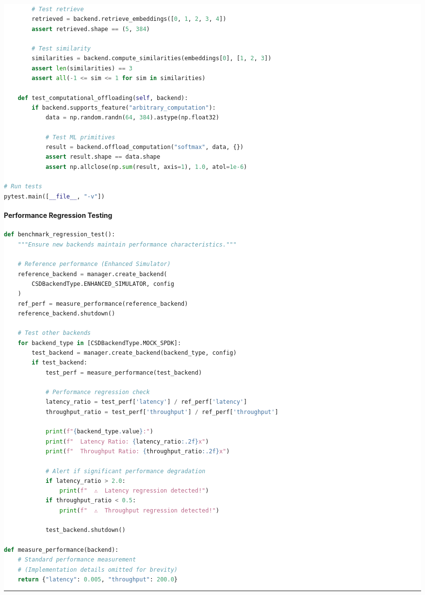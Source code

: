 ```python
        # Test retrieve
        retrieved = backend.retrieve_embeddings([0, 1, 2, 3, 4])
        assert retrieved.shape == (5, 384)
        
        # Test similarity
        similarities = backend.compute_similarities(embeddings[0], [1, 2, 3])
        assert len(similarities) == 3
        assert all(-1 <= sim <= 1 for sim in similarities)
    
    def test_computational_offloading(self, backend):
        if backend.supports_feature("arbitrary_computation"):
            data = np.random.randn(64, 384).astype(np.float32)
            
            # Test ML primitives
            result = backend.offload_computation("softmax", data, {})
            assert result.shape == data.shape
            assert np.allclose(np.sum(result, axis=1), 1.0, atol=1e-6)

# Run tests
pytest.main([__file__, "-v"])
```

#### **Performance Regression Testing**
```python
def benchmark_regression_test():
    """Ensure new backends maintain performance characteristics."""
    
    # Reference performance (Enhanced Simulator)
    reference_backend = manager.create_backend(
        CSDBackendType.ENHANCED_SIMULATOR, config
    )
    ref_perf = measure_performance(reference_backend)
    reference_backend.shutdown()
    
    # Test other backends
    for backend_type in [CSDBackendType.MOCK_SPDK]:
        test_backend = manager.create_backend(backend_type, config)
        if test_backend:
            test_perf = measure_performance(test_backend)
            
            # Performance regression check
            latency_ratio = test_perf['latency'] / ref_perf['latency']
            throughput_ratio = test_perf['throughput'] / ref_perf['throughput']
            
            print(f"{backend_type.value}:")
            print(f"  Latency Ratio: {latency_ratio:.2f}x")
            print(f"  Throughput Ratio: {throughput_ratio:.2f}x")
            
            # Alert if significant performance degradation
            if latency_ratio > 2.0:
                print(f"  ⚠️  Latency regression detected!")
            if throughput_ratio < 0.5:
                print(f"  ⚠️  Throughput regression detected!")
            
            test_backend.shutdown()

def measure_performance(backend):
    # Standard performance measurement
    # (Implementation details omitted for brevity)
    return {"latency": 0.005, "throughput": 200.0}
```

---